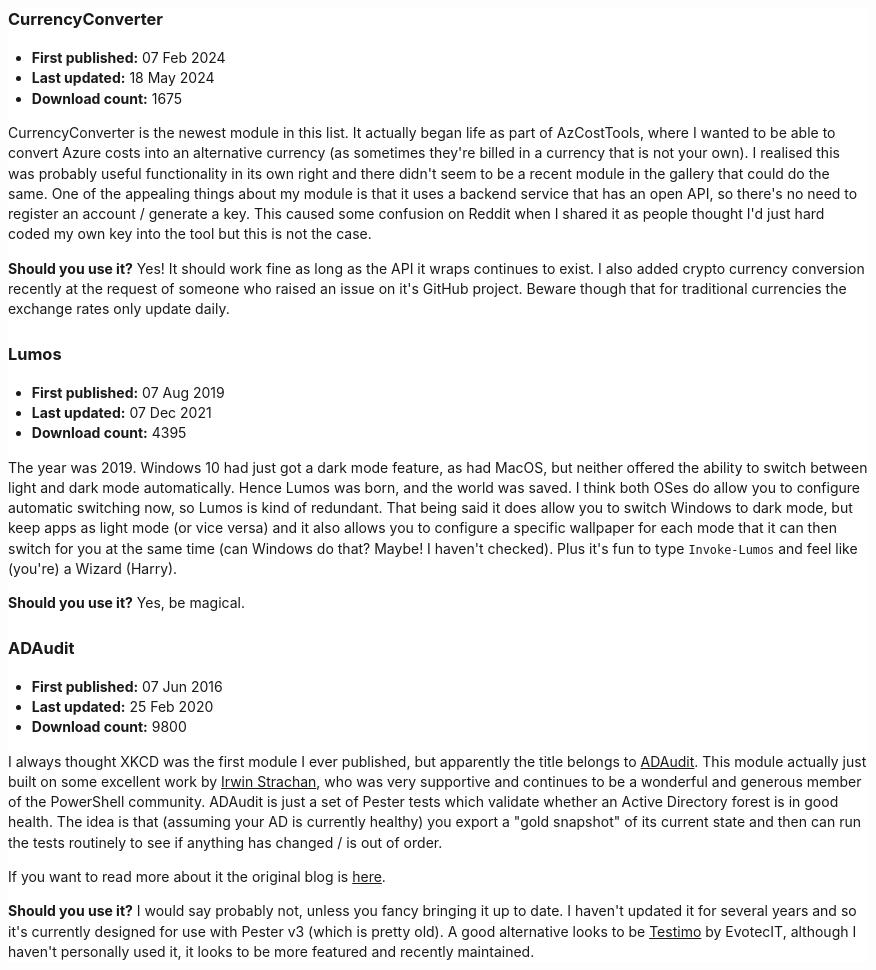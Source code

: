 ### CurrencyConverter

- **First published:** 07 Feb 2024
- **Last updated:** 18 May 2024
- **Download count:** 1675

CurrencyConverter is the newest module in this list. It actually began life as part of AzCostTools, where I wanted to be able to convert Azure costs into an alternative currency (as sometimes they're billed in a currency that is not your own). I realised this was probably useful functionality in its own right and there didn't seem to be a recent module in the gallery that could do the same. One of the appealing things about my module is that it uses a backend service that has an open API, so there's no need to register an account / generate a key. This caused some confusion on Reddit when I shared it as people thought I'd just hard coded my own key into the tool but this is not the case.

**Should you use it?** Yes! It should work fine as long as the API it wraps continues to exist. I also added crypto currency conversion recently at the request of someone who raised an issue on it's GitHub project. Beware though that for traditional currencies the exchange rates only update daily.

### Lumos

- **First published:** 07 Aug 2019
- **Last updated:** 07 Dec 2021
- **Download count:** 4395

The year was 2019. Windows 10 had just got a dark mode feature, as had MacOS, but neither offered the ability to switch between light and dark mode automatically. Hence Lumos was born, and the world was saved. I think both OSes do allow you to configure automatic switching now, so Lumos is kind of redundant. That being said it does allow you to switch Windows to dark mode, but keep apps as light mode (or vice versa) and it also allows you to configure a specific wallpaper for each mode that it can then switch for you at the same time (can Windows do that? Maybe! I haven't checked). Plus it's fun to type `Invoke-Lumos` and feel like (you're) a Wizard (Harry).

**Should you use it?** Yes, be magical.

### ADAudit

- **First published:** 07 Jun 2016
- **Last updated:** 25 Feb 2020
- **Download count:** 9800

I always thought XKCD was the first module I ever published, but apparently the title belongs to [ADAudit](https://github.com/markwragg/Test-ActiveDirectory). This module actually just built on some excellent work by [Irwin Strachan](https://x.com/IrwinStrachan), who was very supportive and continues to be a wonderful and generous member of the PowerShell community. ADAudit is just a set of Pester tests which validate whether an Active Directory forest is in good health. The idea is that (assuming your AD is currently healthy) you export a "gold snapshot" of its current state and then can run the tests routinely to see if anything has changed / is out of order. 

If you want to read more about it the original blog is [here](https://wragg.io/testing-active-directory-with-pester-and-powershell/).

**Should you use it?** I would say probably not, unless you fancy bringing it up to date. I haven't updated it for several years and so it's currently designed for use with Pester v3 (which is pretty old). A good alternative looks to be [Testimo](https://github.com/EvotecIT/Testimo) by EvotecIT, although I haven't personally used it, it looks to be more featured and recently maintained.
